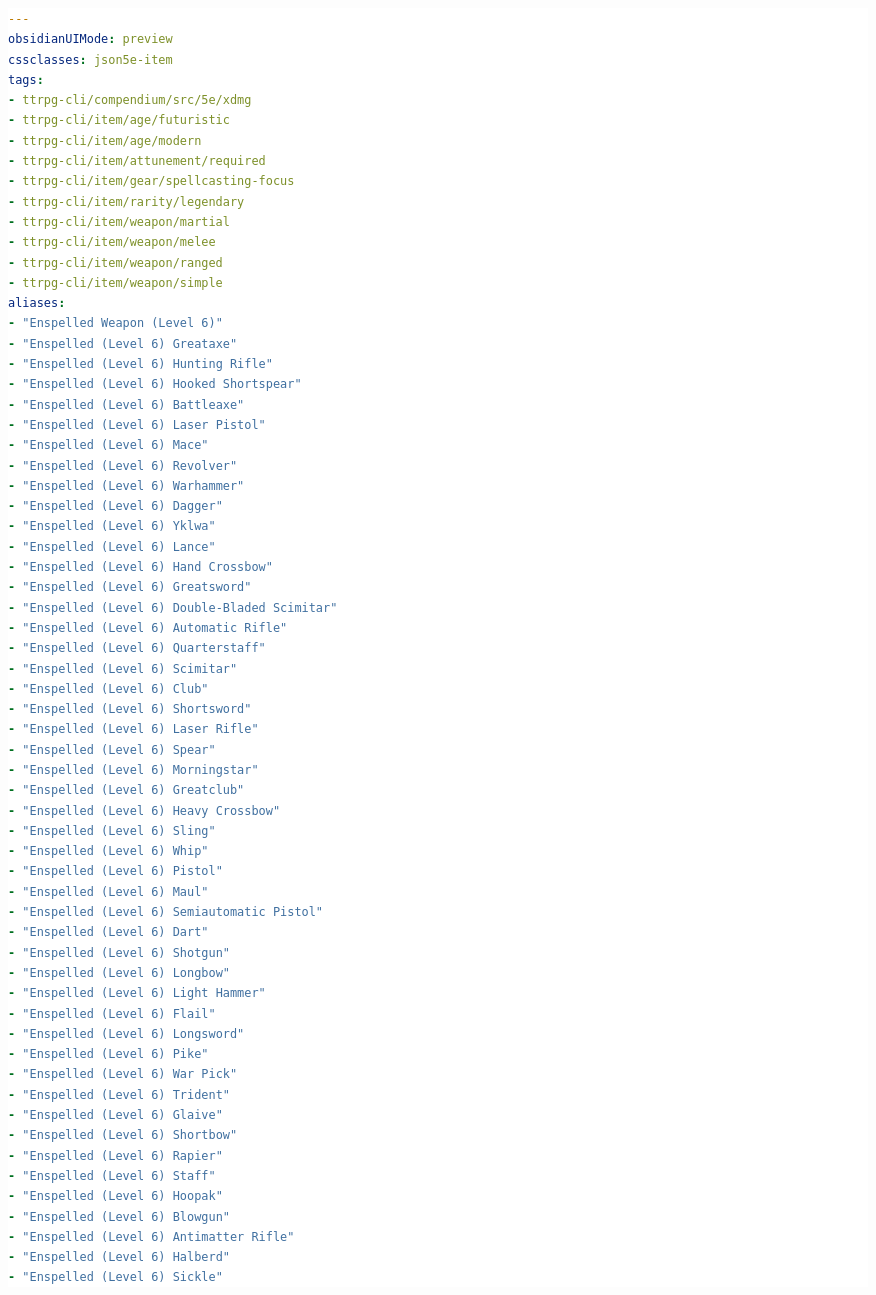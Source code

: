 ```yaml
---
obsidianUIMode: preview
cssclasses: json5e-item
tags:
- ttrpg-cli/compendium/src/5e/xdmg
- ttrpg-cli/item/age/futuristic
- ttrpg-cli/item/age/modern
- ttrpg-cli/item/attunement/required
- ttrpg-cli/item/gear/spellcasting-focus
- ttrpg-cli/item/rarity/legendary
- ttrpg-cli/item/weapon/martial
- ttrpg-cli/item/weapon/melee
- ttrpg-cli/item/weapon/ranged
- ttrpg-cli/item/weapon/simple
aliases: 
- "Enspelled Weapon (Level 6)"
- "Enspelled (Level 6) Greataxe"
- "Enspelled (Level 6) Hunting Rifle"
- "Enspelled (Level 6) Hooked Shortspear"
- "Enspelled (Level 6) Battleaxe"
- "Enspelled (Level 6) Laser Pistol"
- "Enspelled (Level 6) Mace"
- "Enspelled (Level 6) Revolver"
- "Enspelled (Level 6) Warhammer"
- "Enspelled (Level 6) Dagger"
- "Enspelled (Level 6) Yklwa"
- "Enspelled (Level 6) Lance"
- "Enspelled (Level 6) Hand Crossbow"
- "Enspelled (Level 6) Greatsword"
- "Enspelled (Level 6) Double-Bladed Scimitar"
- "Enspelled (Level 6) Automatic Rifle"
- "Enspelled (Level 6) Quarterstaff"
- "Enspelled (Level 6) Scimitar"
- "Enspelled (Level 6) Club"
- "Enspelled (Level 6) Shortsword"
- "Enspelled (Level 6) Laser Rifle"
- "Enspelled (Level 6) Spear"
- "Enspelled (Level 6) Morningstar"
- "Enspelled (Level 6) Greatclub"
- "Enspelled (Level 6) Heavy Crossbow"
- "Enspelled (Level 6) Sling"
- "Enspelled (Level 6) Whip"
- "Enspelled (Level 6) Pistol"
- "Enspelled (Level 6) Maul"
- "Enspelled (Level 6) Semiautomatic Pistol"
- "Enspelled (Level 6) Dart"
- "Enspelled (Level 6) Shotgun"
- "Enspelled (Level 6) Longbow"
- "Enspelled (Level 6) Light Hammer"
- "Enspelled (Level 6) Flail"
- "Enspelled (Level 6) Longsword"
- "Enspelled (Level 6) Pike"
- "Enspelled (Level 6) War Pick"
- "Enspelled (Level 6) Trident"
- "Enspelled (Level 6) Glaive"
- "Enspelled (Level 6) Shortbow"
- "Enspelled (Level 6) Rapier"
- "Enspelled (Level 6) Staff"
- "Enspelled (Level 6) Hoopak"
- "Enspelled (Level 6) Blowgun"
- "Enspelled (Level 6) Antimatter Rifle"
- "Enspelled (Level 6) Halberd"
- "Enspelled (Level 6) Sickle"
```